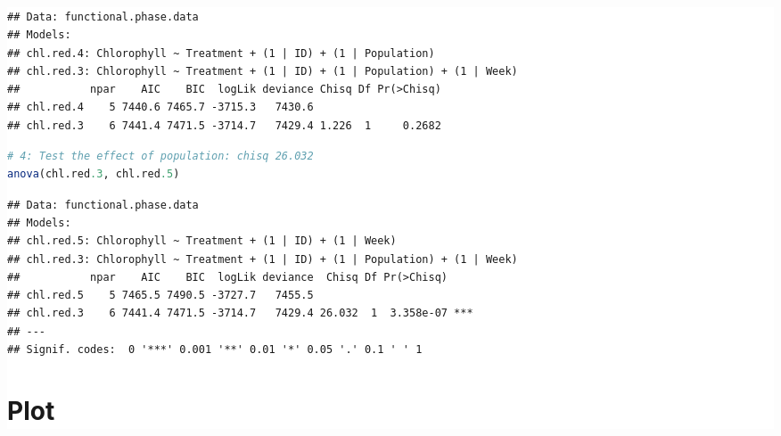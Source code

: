     ## Data: functional.phase.data
    ## Models:
    ## chl.red.4: Chlorophyll ~ Treatment + (1 | ID) + (1 | Population)
    ## chl.red.3: Chlorophyll ~ Treatment + (1 | ID) + (1 | Population) + (1 | Week)
    ##           npar    AIC    BIC  logLik deviance Chisq Df Pr(>Chisq)
    ## chl.red.4    5 7440.6 7465.7 -3715.3   7430.6                    
    ## chl.red.3    6 7441.4 7471.5 -3714.7   7429.4 1.226  1     0.2682

``` r
# 4: Test the effect of population: chisq 26.032
anova(chl.red.3, chl.red.5)
```

    ## Data: functional.phase.data
    ## Models:
    ## chl.red.5: Chlorophyll ~ Treatment + (1 | ID) + (1 | Week)
    ## chl.red.3: Chlorophyll ~ Treatment + (1 | ID) + (1 | Population) + (1 | Week)
    ##           npar    AIC    BIC  logLik deviance  Chisq Df Pr(>Chisq)    
    ## chl.red.5    5 7465.5 7490.5 -3727.7   7455.5                         
    ## chl.red.3    6 7441.4 7471.5 -3714.7   7429.4 26.032  1  3.358e-07 ***
    ## ---
    ## Signif. codes:  0 '***' 0.001 '**' 0.01 '*' 0.05 '.' 0.1 ' ' 1

# Plot
